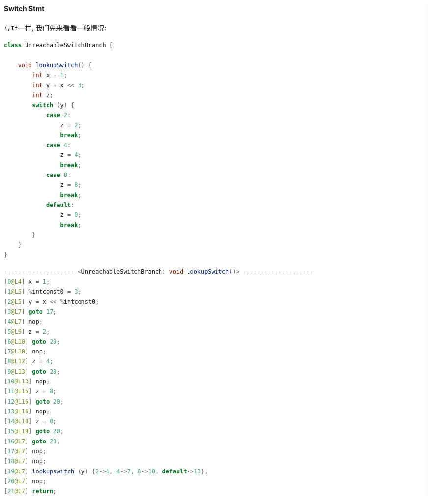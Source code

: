 #### Switch Stmt

与`If`一样, 我们先来看看一般情况:

```java
class UnreachableSwitchBranch {

    void lookupSwitch() {
        int x = 1;
        int y = x << 3;
        int z;
        switch (y) {
            case 2:
                z = 2;
                break;
            case 4:
                z = 4;
                break;
            case 8:
                z = 8;
                break;
            default:
                z = 0;
                break;
        }
    }
}
```

```java
-------------------- <UnreachableSwitchBranch: void lookupSwitch()> --------------------
[0@L4] x = 1;
[1@L5] %intconst0 = 3;
[2@L5] y = x << %intconst0;
[3@L7] goto 17;
[4@L7] nop;
[5@L9] z = 2;
[6@L10] goto 20;
[7@L10] nop;
[8@L12] z = 4;
[9@L13] goto 20;
[10@L13] nop;
[11@L15] z = 8;
[12@L16] goto 20;
[13@L16] nop;
[14@L18] z = 0;
[15@L19] goto 20;
[16@L7] goto 20;
[17@L7] nop;
[18@L7] nop;
[19@L7] lookupswitch (y) {2->4, 4->7, 8->10, default->13};
[20@L7] nop;
[21@L7] return;
```
